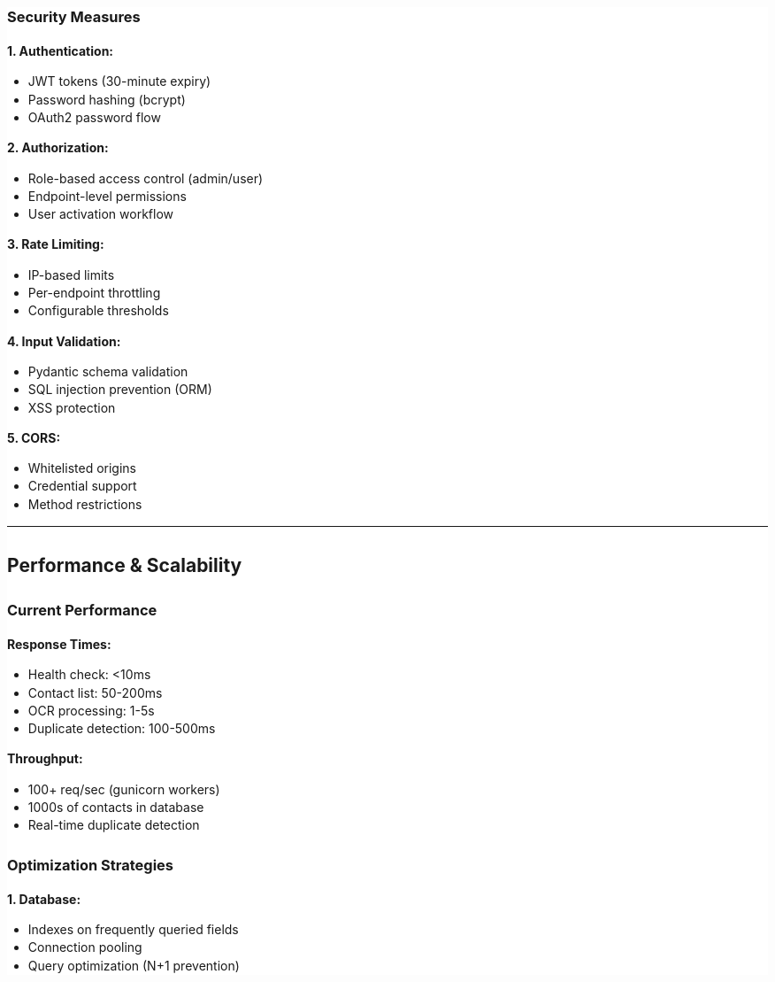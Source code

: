```
```

### Security Measures

**1. Authentication:**
- JWT tokens (30-minute expiry)
- Password hashing (bcrypt)
- OAuth2 password flow

**2. Authorization:**
- Role-based access control (admin/user)
- Endpoint-level permissions
- User activation workflow

**3. Rate Limiting:**
- IP-based limits
- Per-endpoint throttling
- Configurable thresholds

**4. Input Validation:**
- Pydantic schema validation
- SQL injection prevention (ORM)
- XSS protection

**5. CORS:**
- Whitelisted origins
- Credential support
- Method restrictions

---

## Performance & Scalability

### Current Performance

**Response Times:**
- Health check: <10ms
- Contact list: 50-200ms
- OCR processing: 1-5s
- Duplicate detection: 100-500ms

**Throughput:**
- 100+ req/sec (gunicorn workers)
- 1000s of contacts in database
- Real-time duplicate detection

### Optimization Strategies

**1. Database:**
- Indexes on frequently queried fields
- Connection pooling
- Query optimization (N+1 prevention)
